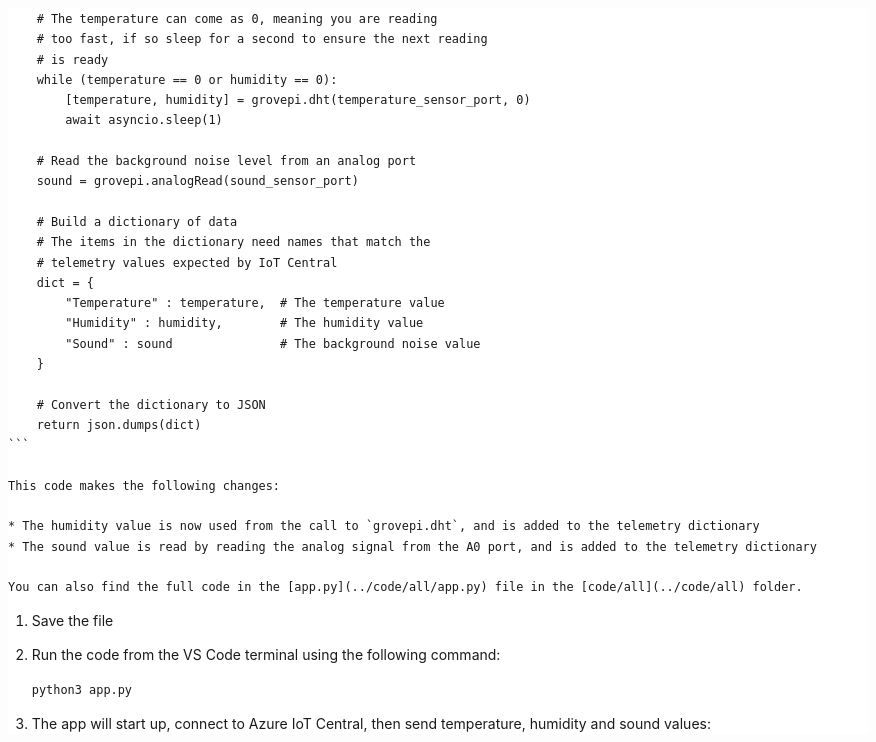         # The temperature can come as 0, meaning you are reading
        # too fast, if so sleep for a second to ensure the next reading
        # is ready
        while (temperature == 0 or humidity == 0):
            [temperature, humidity] = grovepi.dht(temperature_sensor_port, 0)
            await asyncio.sleep(1)

        # Read the background noise level from an analog port
        sound = grovepi.analogRead(sound_sensor_port)

        # Build a dictionary of data
        # The items in the dictionary need names that match the
        # telemetry values expected by IoT Central
        dict = {
            "Temperature" : temperature,  # The temperature value
            "Humidity" : humidity,        # The humidity value
            "Sound" : sound               # The background noise value
        }

        # Convert the dictionary to JSON
        return json.dumps(dict)
    ```

    This code makes the following changes:

    * The humidity value is now used from the call to `grovepi.dht`, and is added to the telemetry dictionary
    * The sound value is read by reading the analog signal from the A0 port, and is added to the telemetry dictionary

    You can also find the full code in the [app.py](../code/all/app.py) file in the [code/all](../code/all) folder.

1. Save the file

1. Run the code from the VS Code terminal using the following command:

    ```sh
    python3 app.py
    ```

1. The app will start up, connect to Azure IoT Central, then send temperature, humidity and sound values:
